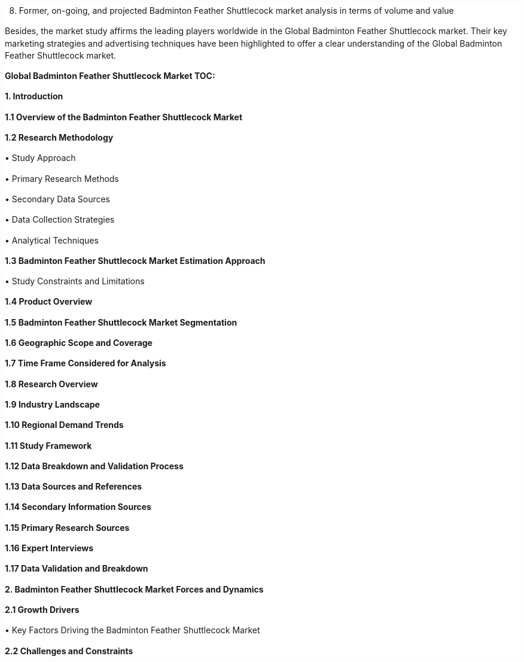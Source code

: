 8. Former, on-going, and projected Badminton Feather Shuttlecock market analysis in terms of volume and value

Besides, the market study affirms the leading players worldwide in the Global Badminton Feather Shuttlecock market. Their key marketing strategies and advertising techniques have been highlighted to offer a clear understanding of the Global Badminton Feather Shuttlecock market.

<strong>Global Badminton Feather Shuttlecock Market TOC:</strong>

<strong>1. Introduction</strong>

<strong>1.1 Overview of the Badminton Feather Shuttlecock Market</strong>

<strong>1.2 Research Methodology</strong>

• Study Approach

• Primary Research Methods

• Secondary Data Sources

• Data Collection Strategies

• Analytical Techniques

<strong>1.3 Badminton Feather Shuttlecock Market Estimation Approach</strong>

• Study Constraints and Limitations

<strong>1.4 Product Overview</strong>

<strong>1.5 Badminton Feather Shuttlecock Market Segmentation</strong>

<strong>1.6 Geographic Scope and Coverage</strong>

<strong>1.7 Time Frame Considered for Analysis</strong>

<strong>1.8 Research Overview</strong>

<strong>1.9 Industry Landscape</strong>

<strong>1.10 Regional Demand Trends</strong>

<strong>1.11 Study Framework</strong>

<strong>1.12 Data Breakdown and Validation Process</strong>

<strong>1.13 Data Sources and References</strong>

<strong>1.14 Secondary Information Sources</strong>

<strong>1.15 Primary Research Sources</strong>

<strong>1.16 Expert Interviews</strong>

<strong>1.17 Data Validation and Breakdown</strong>

<strong>2. Badminton Feather Shuttlecock Market Forces and Dynamics</strong>

<strong>2.1 Growth Drivers</strong>

• Key Factors Driving the Badminton Feather Shuttlecock Market

<strong>2.2 Challenges and Constraints</strong>
